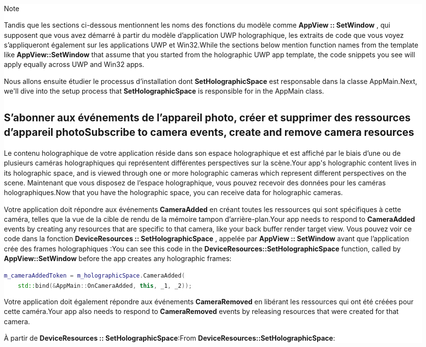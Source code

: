 >[!NOTE]
><span data-ttu-id="d0d24-124">Tandis que les sections ci-dessous mentionnent les noms des fonctions du modèle comme **AppView :: SetWindow** , qui supposent que vous avez démarré à partir du modèle d’application UWP holographique, les extraits de code que vous voyez s’appliqueront également sur les applications UWP et Win32.</span><span class="sxs-lookup"><span data-stu-id="d0d24-124">While the sections below mention function names from the template like **AppView::SetWindow** that assume that you started from the holographic UWP app template, the code snippets you see will apply equally across UWP and Win32 apps.</span></span>

<span data-ttu-id="d0d24-125">Nous allons ensuite étudier le processus d’installation dont **SetHolographicSpace** est responsable dans la classe AppMain.</span><span class="sxs-lookup"><span data-stu-id="d0d24-125">Next, we'll dive into the setup process that **SetHolographicSpace** is responsible for in the AppMain class.</span></span>

## <a name="subscribe-to-camera-events-create-and-remove-camera-resources"></a><span data-ttu-id="d0d24-126">S’abonner aux événements de l’appareil photo, créer et supprimer des ressources d’appareil photo</span><span class="sxs-lookup"><span data-stu-id="d0d24-126">Subscribe to camera events, create and remove camera resources</span></span>

<span data-ttu-id="d0d24-127">Le contenu holographique de votre application réside dans son espace holographique et est affiché par le biais d’une ou de plusieurs caméras holographiques qui représentent différentes perspectives sur la scène.</span><span class="sxs-lookup"><span data-stu-id="d0d24-127">Your app's holographic content lives in its holographic space, and is viewed through one or more holographic cameras which represent different perspectives on the scene.</span></span> <span data-ttu-id="d0d24-128">Maintenant que vous disposez de l’espace holographique, vous pouvez recevoir des données pour les caméras holographiques.</span><span class="sxs-lookup"><span data-stu-id="d0d24-128">Now that you have the holographic space, you can receive data for holographic cameras.</span></span>

<span data-ttu-id="d0d24-129">Votre application doit répondre aux événements **CameraAdded** en créant toutes les ressources qui sont spécifiques à cette caméra, telles que la vue de la cible de rendu de la mémoire tampon d’arrière-plan.</span><span class="sxs-lookup"><span data-stu-id="d0d24-129">Your app needs to respond to **CameraAdded** events by creating any resources that are specific to that camera, like your back buffer render target view.</span></span> <span data-ttu-id="d0d24-130">Vous pouvez voir ce code dans la fonction **DeviceResources :: SetHolographicSpace** , appelée par **AppView :: SetWindow** avant que l’application crée des frames holographiques :</span><span class="sxs-lookup"><span data-stu-id="d0d24-130">You can see this code in the **DeviceResources::SetHolographicSpace** function, called by **AppView::SetWindow** before the app creates any holographic frames:</span></span>

```cpp
m_cameraAddedToken = m_holographicSpace.CameraAdded(
    std::bind(&AppMain::OnCameraAdded, this, _1, _2));
```

<span data-ttu-id="d0d24-131">Votre application doit également répondre aux événements **CameraRemoved** en libérant les ressources qui ont été créées pour cette caméra.</span><span class="sxs-lookup"><span data-stu-id="d0d24-131">Your app also needs to respond to **CameraRemoved** events by releasing resources that were created for that camera.</span></span>

<span data-ttu-id="d0d24-132">À partir de **DeviceResources :: SetHolographicSpace**:</span><span class="sxs-lookup"><span data-stu-id="d0d24-132">From **DeviceResources::SetHolographicSpace**:</span></span>
